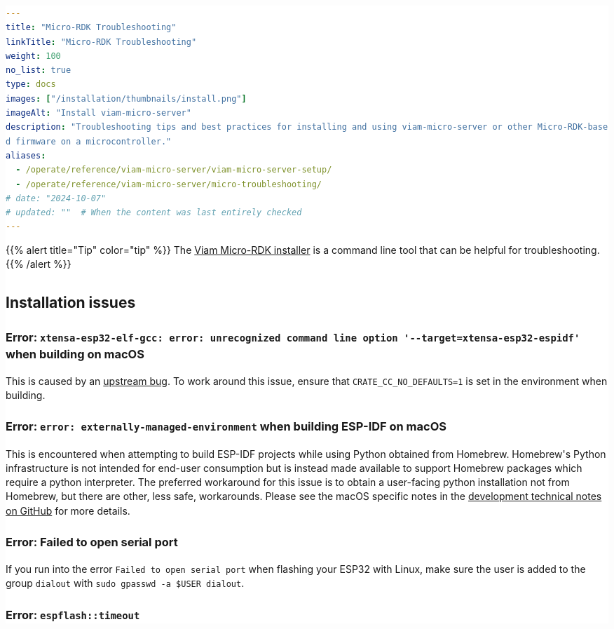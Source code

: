 ```yaml
---
title: "Micro-RDK Troubleshooting"
linkTitle: "Micro-RDK Troubleshooting"
weight: 100
no_list: true
type: docs
images: ["/installation/thumbnails/install.png"]
imageAlt: "Install viam-micro-server"
description: "Troubleshooting tips and best practices for installing and using viam-micro-server or other Micro-RDK-based firmware on a microcontroller."
aliases:
  - /operate/reference/viam-micro-server/viam-micro-server-setup/
  - /operate/reference/viam-micro-server/micro-troubleshooting/
# date: "2024-10-07"
# updated: ""  # When the content was last entirely checked
---
```


{{% alert title="Tip" color="tip" %}}
The [Viam Micro-RDK installer](https://github.com/viamrobotics/micro-rdk/tree/main/micro-rdk-installer) is a command line tool that can be helpful for troubleshooting.
{{% /alert %}}

## Installation issues

### Error: `xtensa-esp32-elf-gcc: error: unrecognized command line option '--target=xtensa-esp32-espidf'` when building on macOS

This is caused by an [upstream bug](https://github.com/esp-rs/esp-idf-template/issues/174).
To work around this issue, ensure that `CRATE_CC_NO_DEFAULTS=1` is set in the environment when building.

### Error: `error: externally-managed-environment` when building ESP-IDF on macOS

This is encountered when attempting to build ESP-IDF projects while using Python obtained from Homebrew.
Homebrew's Python infrastructure is not intended for end-user consumption but is instead made available to support Homebrew packages which require a python interpreter.
The preferred workaround for this issue is to obtain a user-facing python installation not from Homebrew, but there are other, less safe, workarounds.
Please see the macOS specific notes in the [development technical notes on GitHub](https://github.com/viamrobotics/micro-rdk/blob/main/DEVELOPMENT.md#fixing-esp-builds-on-macos) for more details.

### Error: Failed to open serial port

If you run into the error `Failed to open serial port` when flashing your ESP32 with Linux, make sure the user is added to the group `dialout` with `sudo gpasswd -a $USER dialout`.

### Error: `espflash::timeout`
